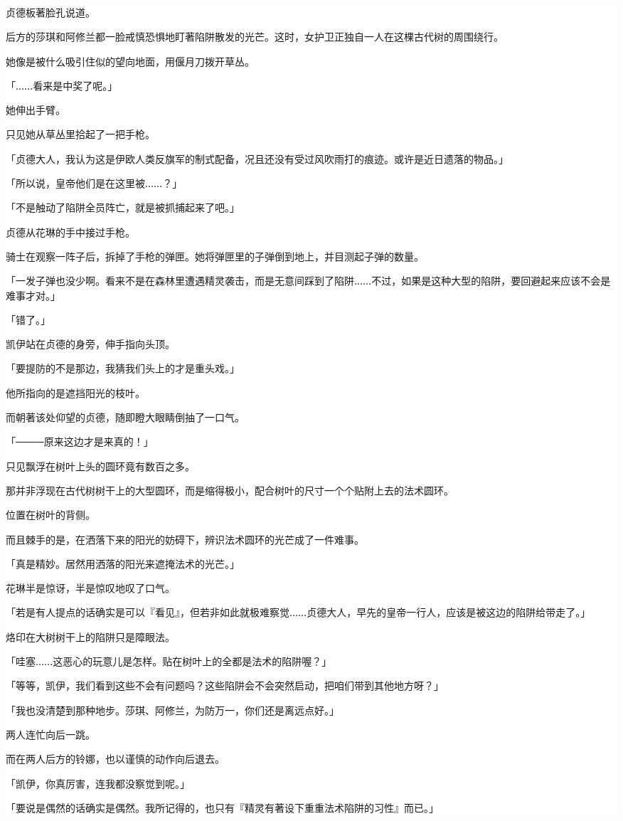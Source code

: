 贞德板著脸孔说道。

后方的莎琪和阿修兰都一脸戒慎恐惧地盯著陷阱散发的光芒。这时，女护卫正独自一人在这棵古代树的周围绕行。

她像是被什么吸引住似的望向地面，用偃月刀拨开草丛。

「……看来是中奖了呢。」

她伸出手臂。

只见她从草丛里拾起了一把手枪。

「贞德大人，我认为这是伊欧人类反旗军的制式配备，况且还没有受过风吹雨打的痕迹。或许是近日遗落的物品。」

「所以说，皇帝他们是在这里被……？」

「不是触动了陷阱全员阵亡，就是被抓捕起来了吧。」

贞德从花琳的手中接过手枪。

骑士在观察一阵子后，拆掉了手枪的弹匣。她将弹匣里的子弹倒到地上，并目测起子弹的数量。

「一发子弹也没少啊。看来不是在森林里遭遇精灵袭击，而是无意间踩到了陷阱……不过，如果是这种大型的陷阱，要回避起来应该不会是难事才对。」

「错了。」

凯伊站在贞德的身旁，伸手指向头顶。

「要提防的不是那边，我猜我们头上的才是重头戏。」

他所指向的是遮挡阳光的枝叶。

而朝著该处仰望的贞德，随即瞪大眼睛倒抽了一口气。

「────原来这边才是来真的！」

只见飘浮在树叶上头的圆环竟有数百之多。

那并非浮现在古代树树干上的大型圆环，而是缩得极小，配合树叶的尺寸一个个贴附上去的法术圆环。

位置在树叶的背侧。

而且棘手的是，在洒落下来的阳光的妨碍下，辨识法术圆环的光芒成了一件难事。

「真是精妙。居然用洒落的阳光来遮掩法术的光芒。」

花琳半是惊讶，半是惊叹地叹了口气。

「若是有人提点的话确实是可以『看见』，但若非如此就极难察觉……贞德大人，早先的皇帝一行人，应该是被这边的陷阱给带走了。」

烙印在大树树干上的陷阱只是障眼法。

「哇塞……这恶心的玩意儿是怎样。贴在树叶上的全都是法术的陷阱喔？」

「等等，凯伊，我们看到这些不会有问题吗？这些陷阱会不会突然启动，把咱们带到其他地方呀？」

「我也没清楚到那种地步。莎琪、阿修兰，为防万一，你们还是离远点好。」

两人连忙向后一跳。

而在两人后方的铃娜，也以谨慎的动作向后退去。

「凯伊，你真厉害，连我都没察觉到呢。」

「要说是偶然的话确实是偶然。我所记得的，也只有『精灵有著设下重重法术陷阱的习性』而已。」
